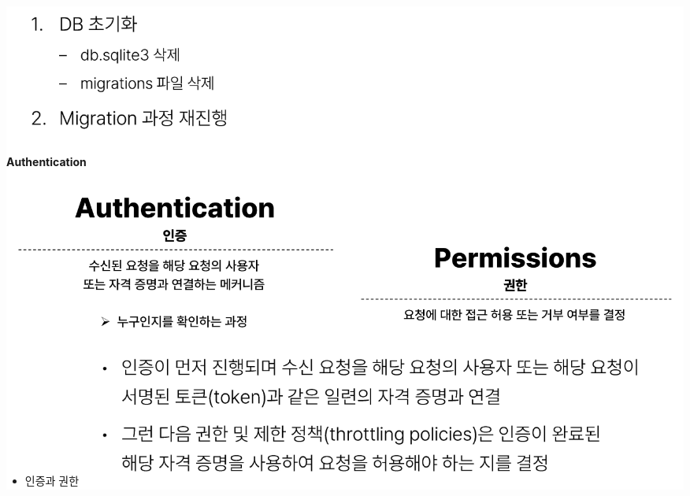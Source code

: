   ![](1115_assets/2023-11-14-18-56-30-image.png)

#### Authentication

<img src="1115_assets/2023-11-14-18-57-41-image.png" title="" alt="" width="433">
<img src="1115_assets/2023-11-14-18-57-53-image.png" title="" alt="" width="423">

- 인증과 권한
  ![](1115_assets/2023-11-14-18-58-12-image.png)
